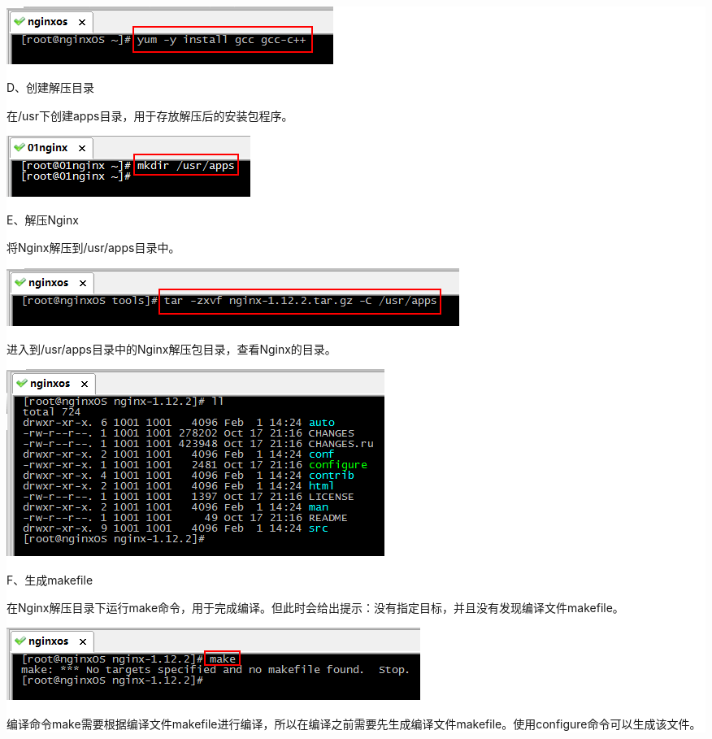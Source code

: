 ![1710778421402.png](image\1710778421402.png)

D、创建解压目录

在/usr下创建apps目录，用于存放解压后的安装包程序。

![1710778438711.png](image\1710778438711.png)

E、解压Nginx

将Nginx解压到/usr/apps目录中。

![1710778466882.png](image\1710778466882.png)

进入到/usr/apps目录中的Nginx解压包目录，查看Nginx的目录。

![1710778486266.png](image\1710778486266.png)

F、生成makefile

在Nginx解压目录下运行make命令，用于完成编译。但此时会给出提示：没有指定目标，并且没有发现编译文件makefile。

![1710778502890.png](image\1710778502890.png)

编译命令make需要根据编译文件makefile进行编译，所以在编译之前需要先生成编译文件makefile。使用configure命令可以生成该文件。
